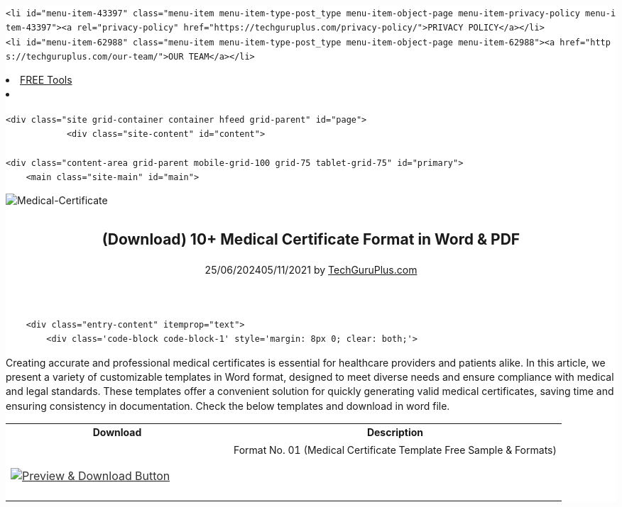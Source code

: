 	<li id="menu-item-43397" class="menu-item menu-item-type-post_type menu-item-object-page menu-item-privacy-policy menu-item-43397"><a rel="privacy-policy" href="https://techguruplus.com/privacy-policy/">PRIVACY POLICY</a></li>
	<li id="menu-item-62988" class="menu-item menu-item-type-post_type menu-item-object-page menu-item-62988"><a href="https://techguruplus.com/our-team/">OUR TEAM</a></li>
</ul>
</li>
<li id="menu-item-45428" class="menu-item menu-item-type-custom menu-item-object-custom menu-item-45428"><a href="https://econvert.org/">FREE Tools</a></li>
<li class="search-item menu-item-align-right"><a aria-label="Open Search Bar" href="#"></a></li></ul></div>			</div>
		</nav>
		
	<div class="site grid-container container hfeed grid-parent" id="page">
				<div class="site-content" id="content">
			
	<div class="content-area grid-parent mobile-grid-100 grid-75 tablet-grid-75" id="primary">
		<main class="site-main" id="main">
			
<article id="post-41279" class="post-41279 post type-post status-publish format-standard has-post-thumbnail hentry category-master-files category-medical-certificate-templates tag-medical-certificate" itemtype="https://schema.org/CreativeWork" itemscope>
	<div class="inside-article">
				<div class="featured-image page-header-image-single grid-container grid-parent">
			<img fetchpriority="high" width="600" height="340" src="https://techguruplus.com/wp-content/uploads/2021/11/Medical-Certificate.jpg" class="attachment-full size-full wp-post-image" alt="Medical-Certificate" itemprop="image" decoding="async" srcset="https://techguruplus.com/wp-content/uploads/2021/11/Medical-Certificate.jpg 600w, https://techguruplus.com/wp-content/uploads/2021/11/Medical-Certificate-300x170.jpg 300w, https://techguruplus.com/wp-content/uploads/2021/11/Medical-Certificate-150x85.jpg 150w" sizes="(max-width: 600px) 100vw, 600px" />		</div>
					<header class="entry-header">
				<h1 class="entry-title" itemprop="headline">(Download) 10+ Medical Certificate Format in Word &#038; PDF</h1>		<div class="entry-meta">
			<span class="posted-on"><time class="updated" datetime="2024-06-25T16:43:50+05:30" itemprop="dateModified">25/06/2024</time><time class="entry-date published" datetime="2021-11-05T19:05:28+05:30" itemprop="datePublished">05/11/2021</time></span> <span class="byline">by <span class="author vcard" itemprop="author" itemtype="https://schema.org/Person" itemscope><a class="url fn n" href="https://techguruplus.com/author/nazim-khan/" title="View all posts by TechGuruPlus.com" rel="author" itemprop="url"><span class="author-name" itemprop="name">TechGuruPlus.com</span></a></span></span> 		</div>
					</header>
			
		<div class="entry-content" itemprop="text">
			<div class='code-block code-block-1' style='margin: 8px 0; clear: both;'>
<script async src="https://pagead2.googlesyndication.com/pagead/js/adsbygoogle.js"></script>

<ins class="adsbygoogle"
     style="display:block"
     data-ad-client="ca-pub-8165536435484831"
     data-ad-slot="5433265596"
     data-ad-format="auto"
     data-full-width-responsive="true"></ins>
<script>
     (adsbygoogle = window.adsbygoogle || []).push({});
</script></div>
<p>Creating accurate and professional medical certificates is essential for healthcare providers and patients alike. In this article, we present a variety of customizable templates in Word format, designed to meet diverse needs and ensure compliance with medical and legal standards. These templates offer a convenient solution for quickly generating valid medical certificates, saving time and ensuring consistency in documentation. Check the below templates and download in word file.</p>
<table>
<tbody>
<tr>
<td style="text-align: center;" width="300"><strong>Download</strong></td>
<td style="text-align: center;"><strong>Description</strong></td>
</tr>
<tr>
<td>
<h1 style="text-align: justify;"><a style="font-size: 16px; font-weight: 400;" href="https://techguruplus.com/medical-certificate-template-free-sample-formats/"><span style="color: #333333;"><img decoding="async" class="aligncenter wp-image-40006" src="https://techguruplus.com/wp-content/uploads/2018/03/Preview-Download-Button.png" alt="Preview &amp; Download Button" width="230" height="37" srcset="https://techguruplus.com/wp-content/uploads/2018/03/Preview-Download-Button.png 300w, https://techguruplus.com/wp-content/uploads/2018/03/Preview-Download-Button-150x25.png 150w" sizes="(max-width: 230px) 100vw, 230px" /></span></a></h1>
</td>
<td>Format No. 01 (Medical Certificate Template Free Sample &amp; Formats)</td>